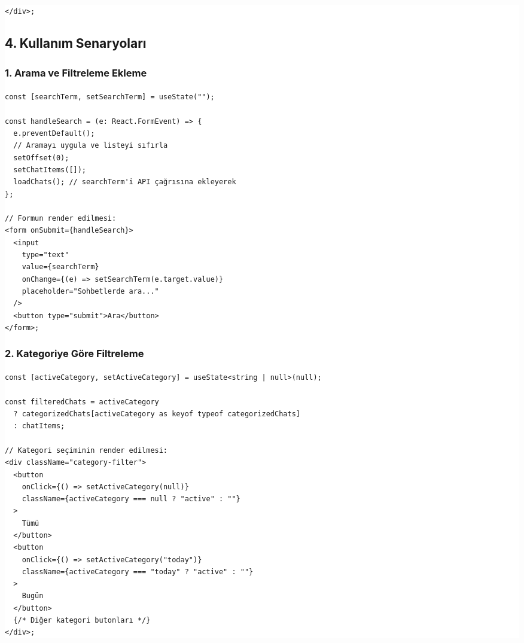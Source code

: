 ```tsx
</div>;
```

## 4. Kullanım Senaryoları

### 1. Arama ve Filtreleme Ekleme

```tsx
const [searchTerm, setSearchTerm] = useState("");

const handleSearch = (e: React.FormEvent) => {
  e.preventDefault();
  // Aramayı uygula ve listeyi sıfırla
  setOffset(0);
  setChatItems([]);
  loadChats(); // searchTerm'i API çağrısına ekleyerek
};

// Formun render edilmesi:
<form onSubmit={handleSearch}>
  <input
    type="text"
    value={searchTerm}
    onChange={(e) => setSearchTerm(e.target.value)}
    placeholder="Sohbetlerde ara..."
  />
  <button type="submit">Ara</button>
</form>;
```

### 2. Kategoriye Göre Filtreleme

```tsx
const [activeCategory, setActiveCategory] = useState<string | null>(null);

const filteredChats = activeCategory
  ? categorizedChats[activeCategory as keyof typeof categorizedChats]
  : chatItems;

// Kategori seçiminin render edilmesi:
<div className="category-filter">
  <button
    onClick={() => setActiveCategory(null)}
    className={activeCategory === null ? "active" : ""}
  >
    Tümü
  </button>
  <button
    onClick={() => setActiveCategory("today")}
    className={activeCategory === "today" ? "active" : ""}
  >
    Bugün
  </button>
  {/* Diğer kategori butonları */}
</div>;
```
